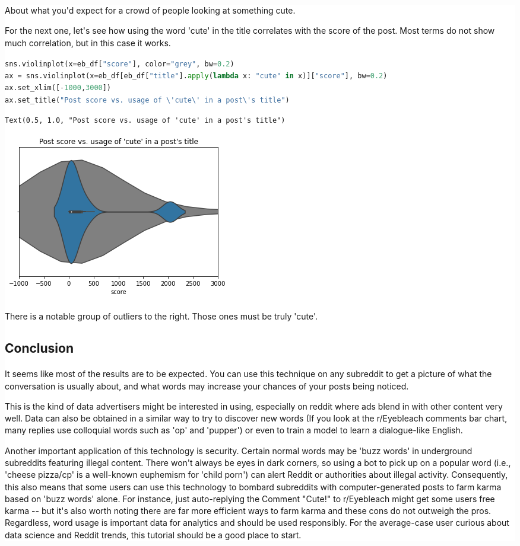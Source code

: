 
About what you'd expect for a crowd of people looking at something cute.

For the next one, let's see how using the word 'cute' in the title correlates with the score of the post. Most terms do not show much correlation, but in this case it works.


```python
sns.violinplot(x=eb_df["score"], color="grey", bw=0.2)
ax = sns.violinplot(x=eb_df[eb_df["title"].apply(lambda x: "cute" in x)]["score"], bw=0.2)
ax.set_xlim([-1000,3000])
ax.set_title("Post score vs. usage of \'cute\' in a post\'s title")
```




    Text(0.5, 1.0, "Post score vs. usage of 'cute' in a post's title")




![png](output_44_1.png)


There is a notable group of outliers to the right. Those ones must be truly 'cute'.

## Conclusion

It seems like most of the results are to be expected. You can use this technique on any subreddit to get a picture of what the conversation is usually about, and what words may increase your chances of your posts being noticed. 

This is the kind of data advertisers might be interested in using, especially on reddit where ads blend in with other content very well. Data can also be obtained in a similar way to try to discover new words (If you look at the r/Eyebleach comments bar chart, many replies use colloquial words such as 'op' and 'pupper') or even to train a model to learn a dialogue-like English. 

Another important application of this technology is security. Certain normal words may be 'buzz words' in underground subreddits featuring illegal content. There won't always be eyes in dark corners, so using a bot to pick up on a popular word (i.e., 'cheese pizza/cp' is a well-known euphemism for 'child porn') can alert Reddit or authorities about illegal activity. Consequently, this also means that some users can use this technology to bombard subreddits with computer-generated posts to farm karma based on 'buzz words' alone. For instance, just auto-replying the Comment "Cute!" to r/Eyebleach might get some users free karma -- but it's also worth noting there are far more efficient ways to farm karma and these cons do not outweigh the pros. Regardless, word usage is important data for analytics and should be used responsibly. For the average-case user curious about data science and Reddit trends, this tutorial should be a good place to start.
